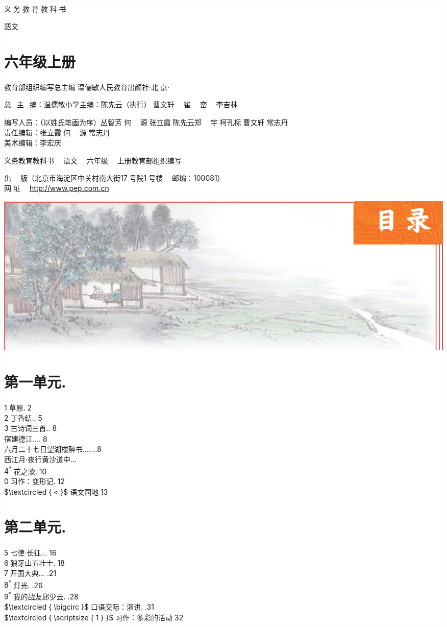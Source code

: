 义 务 教 育 教 科 书

語文

# 六年级上册

教育部组织编写总主编 温儒敏人民教育出颜社·北 京·

总  主  编：温儒敏小学主编：陈先云（执行） 曹文轩  崔  峦  李吉林

编写人员：（以姓氏笔画为序）丛智芳 何  源 张立霞 陈先云郑  宇 柯孔标 曹文轩 常志丹  
责任编辑：张立霞 何  源 常志丹  
美术编辑：李宏庆

义务教育教科书  语文  六年级  上册教育部组织编写

出  版（北京市海淀区中关村南大街17 号院1 号楼  邮编：100081）  
网 址  http://www.pep.com.cn

![](images/2265208d1355968a36d5ab3f7816f4e9564368c223710004652d5c16bae70843.jpg)

# 第一单元.

1 草原. 2  
2 丁香结.. 5  
3 古诗词三首.. 8  
宿建德江.... 8  
六月二十七日望湖楼醉书.......8  
西江月·夜行黄沙道中...  
$4 ^ { * }$ 花之歌. 10  
$0$ 习作：变形记. 12  
$\textcircled { < }$ 语文园地 13

# 第二单元.

5 七律·长征... 16  
6 狼牙山五壮士. 18  
7 开国大典... .21  
$8 ^ { * }$ 灯光. .26  
$9 ^ { * }$ 我的战友邱少云. .28  
$\textcircled { \bigcirc }$ 口语交际：演讲. .31  
$\textcircled { \scriptsize { 1 } }$ 习作：多彩的活动 32
